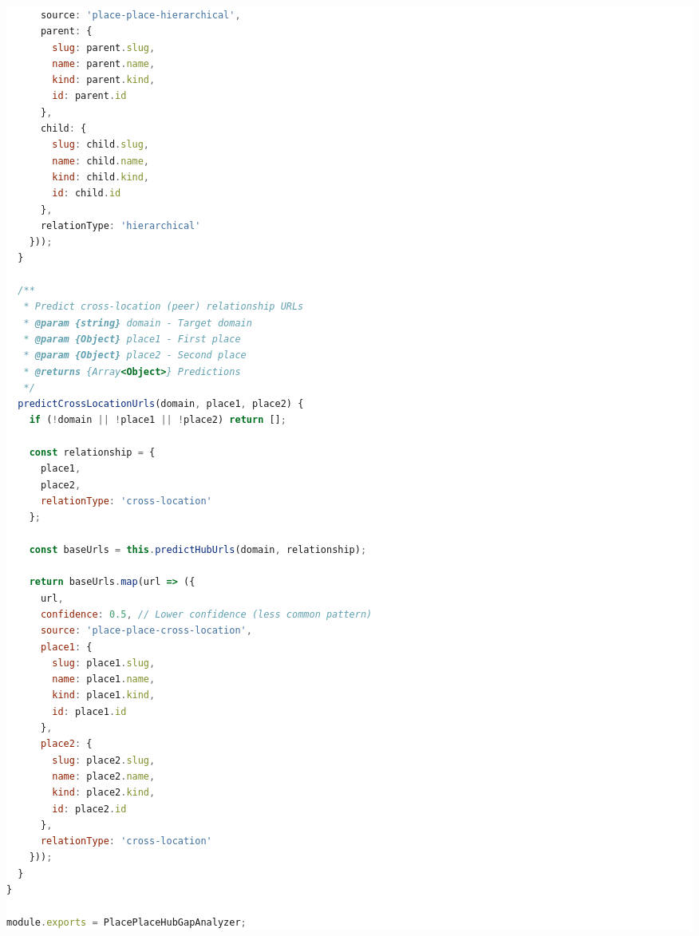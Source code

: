 ```javascript
      source: 'place-place-hierarchical',
      parent: {
        slug: parent.slug,
        name: parent.name,
        kind: parent.kind,
        id: parent.id
      },
      child: {
        slug: child.slug,
        name: child.name,
        kind: child.kind,
        id: child.id
      },
      relationType: 'hierarchical'
    }));
  }
  
  /**
   * Predict cross-location (peer) relationship URLs
   * @param {string} domain - Target domain
   * @param {Object} place1 - First place
   * @param {Object} place2 - Second place
   * @returns {Array<Object>} Predictions
   */
  predictCrossLocationUrls(domain, place1, place2) {
    if (!domain || !place1 || !place2) return [];
    
    const relationship = {
      place1,
      place2,
      relationType: 'cross-location'
    };
    
    const baseUrls = this.predictHubUrls(domain, relationship);
    
    return baseUrls.map(url => ({
      url,
      confidence: 0.5, // Lower confidence (less common pattern)
      source: 'place-place-cross-location',
      place1: {
        slug: place1.slug,
        name: place1.name,
        kind: place1.kind,
        id: place1.id
      },
      place2: {
        slug: place2.slug,
        name: place2.name,
        kind: place2.kind,
        id: place2.id
      },
      relationType: 'cross-location'
    }));
  }
}

module.exports = PlacePlaceHubGapAnalyzer;
```
